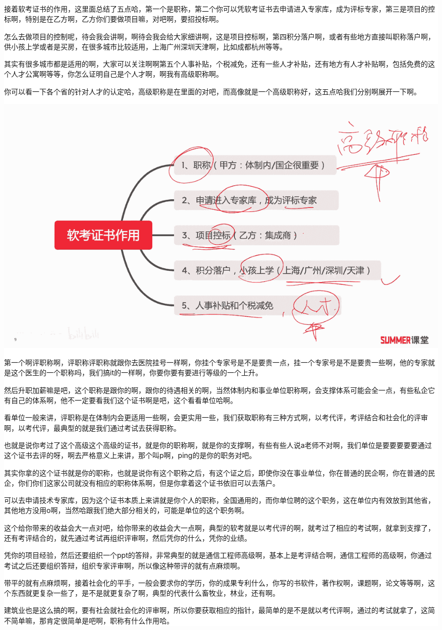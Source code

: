 接着软考证书的作用，这里面总结了五点哈，第一个是职称，第二个你可以凭软考证书去申请进入专家库，成为评标专家，第三是项目的控标啊，特别是在乙方啊，乙方你们要做项目嘛，对吧啊，要招投标啊。

怎么去做项目的控制呢，待会我会讲啊，啊待会我会给大家细讲啊，这是项目控标啊，第四积分落户啊，或者有些地方直接叫职称落户啊，供小孩上学或者是买房，在很多城市比较适用，上海广州深圳天津啊，比如成都杭州等等。

其实有很多城市都是适用的啊，大家可以关注啊啊第五个人事补贴，个税减免，还有一些人才补贴，还有地方有人才补贴啊，包括免费的这个人才公寓啊等等，你怎么证明自己是个人才啊，啊我有高级职称啊。

你可以看一下各个省的针对人才的认定哈，高级职称是在里面的对吧，而高像就是一个高级职称好，这五点哈我们分别啊展开一下啊。



![](img/8d3d172cf1f26eb48c46e29f55869639_13.png)

第一个啊评职称啊，评职称评职称就跟你去医院挂号一样啊，你挂个专家号是不是要贵一点，挂一个专家号是不是要贵一些啊，他的专家就是这个医生的一个职称吗，我们搞it的一样啊，你要你要有要进行等级的一个上升。

然后升职加薪嘛是吧，这个职称是跟你的啊，跟你的待遇相关的啊，当然体制内和事业单位职称啊，会支撑体系可能会全一点，有些私企它有自己的体系啊，他不一定要看我们这个证书啊是吧，这个看看单位哈啊。

看单位一般来讲，评职称是在体制内会更适用一些啊，会更实用一些，我们获取职称有三种方式啊，以考代评，考评结合和社会化的评审啊，以考代评，最典型的就是我们通过考试去获得职称。

也就是说你考过了这个高级这个高级的证书，就是你的职称啊，就是你的支撑啊，有些有些人说a老师不对啊，我们单位是要要要要要通过这个证书去评的呀，啊去严格意义上来讲，那个叫p啊，ping的是你的职务对吧。

其实你拿的这个证书就是你的职称，也就是说你有这个职称之后，有这个证之后，即使你没在事业单位，你在普通的民企啊，你在普通的民企，你们你们这家公司就没有相应的职称体系啊，但是你拿着这个证书依旧可以去落户。

可以去申请技术专家库，因为这个证书本质上来讲就是你个人的职称，全国通用的，而你单位聘的这个职务，这在单位内有效放到其他省，其他地方没用o啊，当然哈跟我们绝大部分相关的，可能是单位的这个职务啊。

这个给你带来的收益会大一点对吧，给你带来的收益会大一点啊，典型的软考就是以考代评的啊，就考过了相应的考试啊，就拿到支撑了，还有考评结合的，就先通过考试再组织评审啊，然后凭你的什么，凭你的业绩。

凭你的项目经验，然后还要组织一个ppt的答辩，非常典型的就是通信工程师高级啊，基本上是考评结合啊，通信工程师的高级啊，你通过考试之后还要组织答辩，组织专家评审啊，所以像这种带评的就有点麻烦啊。

带平的就有点麻烦啊，接着社会化的平手，一般会要求你的学历，你的成果专利什么，你写的书软件，著作权啊，课题啊，论文等等啊，这个东西就更复杂一些了，是不是就更复杂了啊，典型的代表什么畜牧业，林业，还有啊。

建筑业也是这么搞的啊，要有社会就社会化的评审啊，所以你要获取相应的指针，最简单的是不是就以考代评啊，通过的考试就拿了，这简不简单嘛，那肯定很简单是吧啊，职称有什么作用哈。
